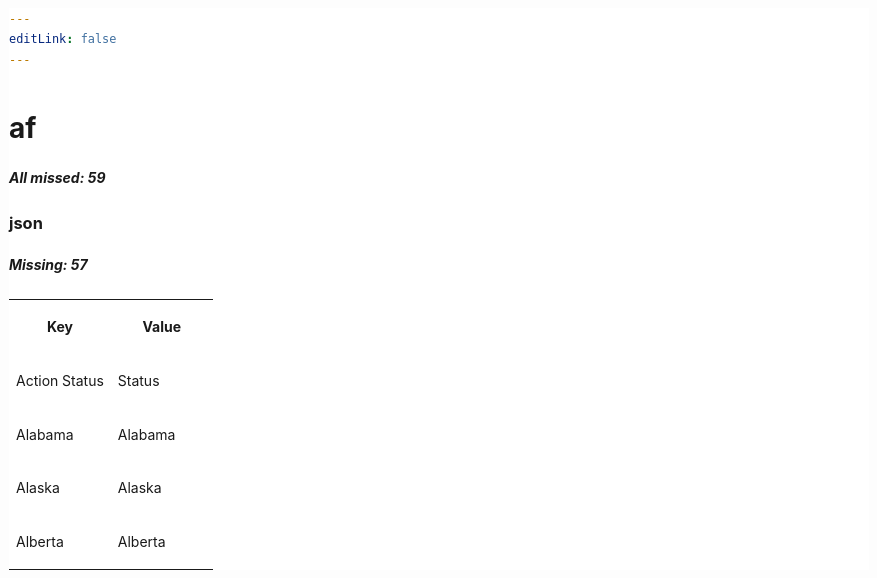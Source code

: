 ```yaml
---
editLink: false
---
```


# af

##### All missed: 59


### json

##### Missing: 57

<table width="100%">
<tr><th width="50%">

Key

</th><th width="50%">

Value

</th></tr>
<tr><td width="50%">

Action Status

</td><td width="50%">

Status

</td></tr>
<tr><td width="50%">

Alabama

</td><td width="50%">

Alabama

</td></tr>
<tr><td width="50%">

Alaska

</td><td width="50%">

Alaska

</td></tr>
<tr><td width="50%">

Alberta

</td><td width="50%">

Alberta

